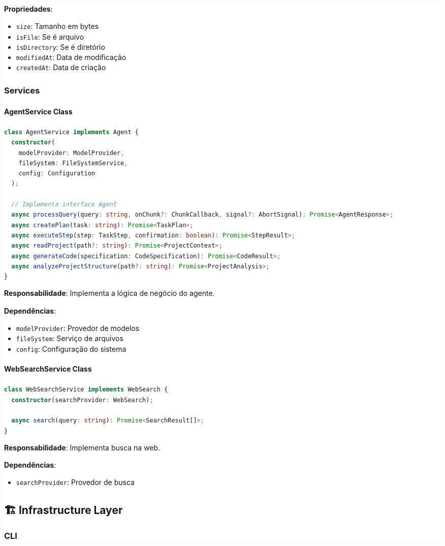 **Propriedades**:
- `size`: Tamanho em bytes
- `isFile`: Se é arquivo
- `isDirectory`: Se é diretório
- `modifiedAt`: Data de modificação
- `createdAt`: Data de criação

### Services

#### **AgentService Class**
```typescript
class AgentService implements Agent {
  constructor(
    modelProvider: ModelProvider,
    fileSystem: FileSystemService,
    config: Configuration
  );

  // Implementa interface Agent
  async processQuery(query: string, onChunk?: ChunkCallback, signal?: AbortSignal): Promise<AgentResponse>;
  async createPlan(task: string): Promise<TaskPlan>;
  async executeStep(step: TaskStep, confirmation: boolean): Promise<StepResult>;
  async readProject(path?: string): Promise<ProjectContext>;
  async generateCode(specification: CodeSpecification): Promise<CodeResult>;
  async analyzeProjectStructure(path?: string): Promise<ProjectAnalysis>;
}
```

**Responsabilidade**: Implementa a lógica de negócio do agente.

**Dependências**:
- `modelProvider`: Provedor de modelos
- `fileSystem`: Serviço de arquivos
- `config`: Configuração do sistema

#### **WebSearchService Class**
```typescript
class WebSearchService implements WebSearch {
  constructor(searchProvider: WebSearch);

  async search(query: string): Promise<SearchResult[]>;
}
```

**Responsabilidade**: Implementa busca na web.

**Dependências**:
- `searchProvider`: Provedor de busca

## 🏗️ Infrastructure Layer

### CLI
